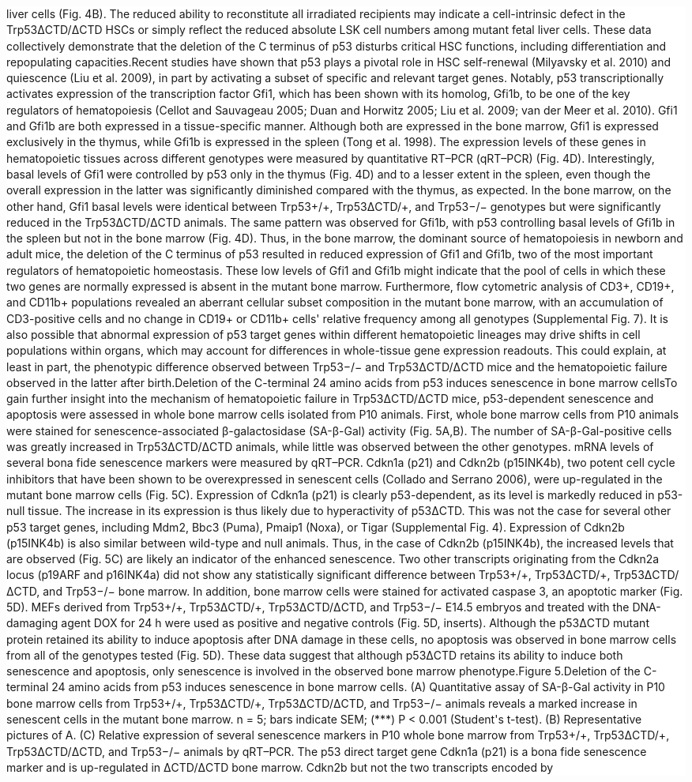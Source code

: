 liver cells (Fig. 4B). The reduced ability to reconstitute all irradiated recipients may indicate a cell-intrinsic defect in the Trp53ΔCTD/ΔCTD HSCs or simply reflect the reduced absolute LSK cell numbers among mutant fetal liver cells. These data collectively demonstrate that the deletion of the C terminus of p53 disturbs critical HSC functions, including differentiation and repopulating capacities.Recent studies have shown that p53 plays a pivotal role in HSC self-renewal (Milyavsky et al. 2010) and quiescence (Liu et al. 2009), in part by activating a subset of specific and relevant target genes. Notably, p53 transcriptionally activates expression of the transcription factor Gfi1, which has been shown with its homolog, Gfi1b, to be one of the key regulators of hematopoiesis (Cellot and Sauvageau 2005; Duan and Horwitz 2005; Liu et al. 2009; van der Meer et al. 2010). Gfi1 and Gfi1b are both expressed in a tissue-specific manner. Although both are expressed in the bone marrow, Gfi1 is expressed exclusively in the thymus, while Gfi1b is expressed in the spleen (Tong et al. 1998). The expression levels of these genes in hematopoietic tissues across different genotypes were measured by quantitative RT–PCR (qRT–PCR) (Fig. 4D). Interestingly, basal levels of Gfi1 were controlled by p53 only in the thymus (Fig. 4D) and to a lesser extent in the spleen, even though the overall expression in the latter was significantly diminished compared with the thymus, as expected. In the bone marrow, on the other hand, Gfi1 basal levels were identical between Trp53+/+, Trp53ΔCTD/+, and Trp53−/− genotypes but were significantly reduced in the Trp53ΔCTD/ΔCTD animals. The same pattern was observed for Gfi1b, with p53 controlling basal levels of Gfi1b in the spleen but not in the bone marrow (Fig. 4D). Thus, in the bone marrow, the dominant source of hematopoiesis in newborn and adult mice, the deletion of the C terminus of p53 resulted in reduced expression of Gfi1 and Gfi1b, two of the most important regulators of hematopoietic homeostasis. These low levels of Gfi1 and Gfi1b might indicate that the pool of cells in which these two genes are normally expressed is absent in the mutant bone marrow. Furthermore, flow cytometric analysis of CD3+, CD19+, and CD11b+ populations revealed an aberrant cellular subset composition in the mutant bone marrow, with an accumulation of CD3-positive cells and no change in CD19+ or CD11b+ cells' relative frequency among all genotypes (Supplemental Fig. 7). It is also possible that abnormal expression of p53 target genes within different hematopoietic lineages may drive shifts in cell populations within organs, which may account for differences in whole-tissue gene expression readouts. This could explain, at least in part, the phenotypic difference observed between Trp53−/− and Trp53ΔCTD/ΔCTD mice and the hematopoietic failure observed in the latter after birth.Deletion of the C-terminal 24 amino acids from p53 induces senescence in bone marrow cellsTo gain further insight into the mechanism of hematopoietic failure in Trp53ΔCTD/ΔCTD mice, p53-dependent senescence and apoptosis were assessed in whole bone marrow cells isolated from P10 animals. First, whole bone marrow cells from P10 animals were stained for senescence-associated β-galactosidase (SA-β-Gal) activity (Fig. 5A,B). The number of SA-β-Gal-positive cells was greatly increased in Trp53ΔCTD/ΔCTD animals, while little was observed between the other genotypes. mRNA levels of several bona fide senescence markers were measured by qRT–PCR. Cdkn1a (p21) and Cdkn2b (p15INK4b), two potent cell cycle inhibitors that have been shown to be overexpressed in senescent cells (Collado and Serrano 2006), were up-regulated in the mutant bone marrow cells (Fig. 5C). Expression of Cdkn1a (p21) is clearly p53-dependent, as its level is markedly reduced in p53-null tissue. The increase in its expression is thus likely due to hyperactivity of p53ΔCTD. This was not the case for several other p53 target genes, including Mdm2, Bbc3 (Puma), Pmaip1 (Noxa), or Tigar (Supplemental Fig. 4). Expression of Cdkn2b (p15INK4b) is also similar between wild-type and null animals. Thus, in the case of Cdkn2b (p15INK4b), the increased levels that are observed (Fig. 5C) are likely an indicator of the enhanced senescence. Two other transcripts originating from the Cdkn2a locus (p19ARF and p16INK4a) did not show any statistically significant difference between Trp53+/+, Trp53ΔCTD/+, Trp53ΔCTD/ΔCTD, and Trp53−/− bone marrow. In addition, bone marrow cells were stained for activated caspase 3, an apoptotic marker (Fig. 5D). MEFs derived from Trp53+/+, Trp53ΔCTD/+, Trp53ΔCTD/ΔCTD, and Trp53−/− E14.5 embryos and treated with the DNA-damaging agent DOX for 24 h were used as positive and negative controls (Fig. 5D, inserts). Although the p53ΔCTD mutant protein retained its ability to induce apoptosis after DNA damage in these cells, no apoptosis was observed in bone marrow cells from all of the genotypes tested (Fig. 5D). These data suggest that although p53ΔCTD retains its ability to induce both senescence and apoptosis, only senescence is involved in the observed bone marrow phenotype.Figure 5.Deletion of the C-terminal 24 amino acids from p53 induces senescence in bone marrow cells. (A) Quantitative assay of SA-β-Gal activity in P10 bone marrow cells from Trp53+/+, Trp53ΔCTD/+, Trp53ΔCTD/ΔCTD, and Trp53−/− animals reveals a marked increase in senescent cells in the mutant bone marrow. n = 5; bars indicate SEM; (***) P < 0.001 (Student's t-test). (B) Representative pictures of A. (C) Relative expression of several senescence markers in P10 whole bone marrow from Trp53+/+, Trp53ΔCTD/+, Trp53ΔCTD/ΔCTD, and Trp53−/− animals by qRT–PCR. The p53 direct target gene Cdkn1a (p21) is a bona fide senescence marker and is up-regulated in ΔCTD/ΔCTD bone marrow. Cdkn2b but not the two transcripts encoded by